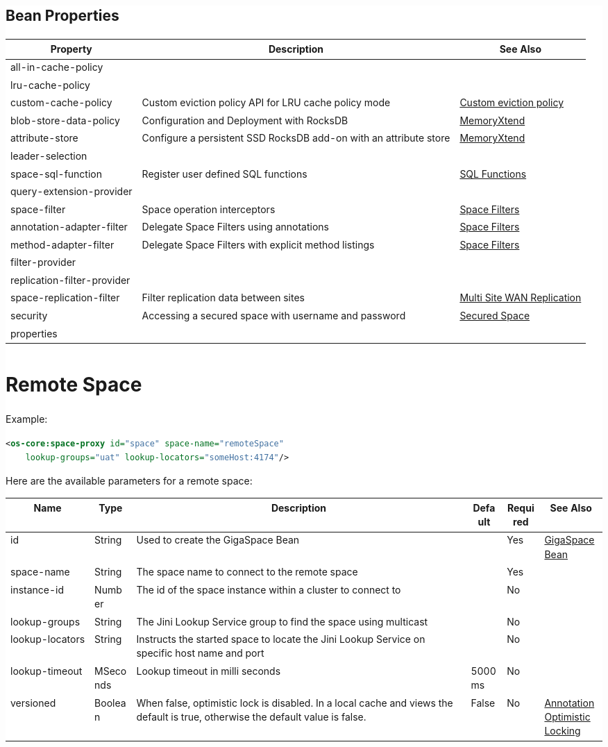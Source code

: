 ## Bean Properties

|   Property | Description |  See Also |
|--------|-------------|-----------|
|all-in-cache-policy | | |
|lru-cache-policy |||
|custom-cache-policy|Custom eviction policy API for LRU cache policy mode |[Custom eviction policy](./custom-eviction-policy.html)|
|blob-store-data-policy| Configuration and Deployment with RocksDB| [MemoryXtend](../admin/memoryxtend-rocksdb-ssd.html#basic-configuration)|
|attribute-store|Configure a persistent SSD RocksDB add-on with an attribute store|[MemoryXtend](../admin/memoryxtend-overview.html#persistence-and-recovery)|
|leader-selection|||
|space-sql-function|Register user defined SQL functions|[SQL Functions](./query-sql-function.html)|
|query-extension-provider|||
|space-filter| Space operation interceptors |[Space Filters](./the-space-filters.html)|
|annotation-adapter-filter|Delegate Space Filters using annotations|[Space Filters](./the-space-filters.html)|
|method-adapter-filter|Delegate Space Filters with explicit method listings |[Space Filters](./the-space-filters.html)|
|filter-provider|||
|replication-filter-provider|||
|space-replication-filter|Filter replication data between sites|[Multi Site WAN Replication](./replication-gateway-filtering.html)|
|security |Accessing a secured space with username and password |[Secured Space](../security/securing-your-data.html)|
|properties|||

# Remote Space

Example:

```xml
<os-core:space-proxy id="space" space-name="remoteSpace"
    lookup-groups="uat" lookup-locators="someHost:4174"/>
```

Here are the available parameters for a remote space:

|   Name | Type |  Description |  Default | Required |  See Also |
|--------|------|--------------|-----------|---------|-----------|
| id                                    |String|  Used to create the GigaSpace Bean| |Yes| [GigaSpace Bean](#the-gigaspace-bean)  |
| space-name                            |String| The space name to connect to the remote space| |Yes ||
| instance-id                           | Number     |  The id of the space instance within a cluster to connect to | |  No  ||
| lookup-groups                         |String|The Jini Lookup Service group to find the space using multicast        || No |  |
| <nobr>lookup-locators<nobr>          |String| Instructs the started space to locate the Jini Lookup Service on specific host name and port        ||  No  | |
| lookup-timeout                        |MSeconds| Lookup timeout in milli seconds            |5000ms |No| |
| versioned                             |Boolean|  When false, optimistic lock is disabled. In a local cache and views the default is true, otherwise the default value is false.|False |No| [Annotation](./pojo-attribute-annotations.html#spaceversion)<br>[Optimistic Locking](./transaction-optimistic-locking.html) |
 